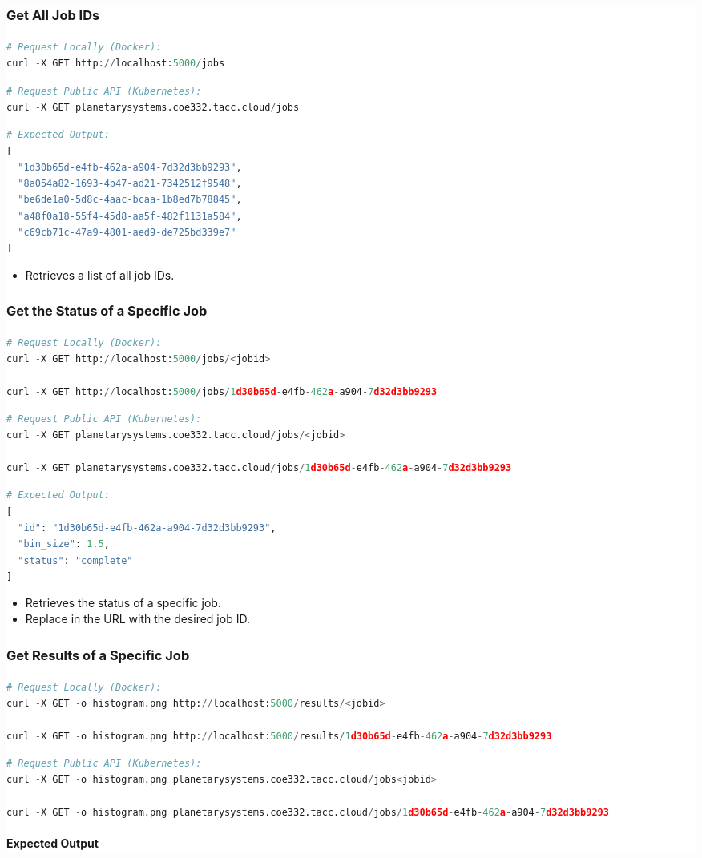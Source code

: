 ### Get All Job IDs
```python
# Request Locally (Docker):
curl -X GET http://localhost:5000/jobs
```
```python
# Request Public API (Kubernetes):
curl -X GET planetarysystems.coe332.tacc.cloud/jobs
```
```python
# Expected Output:
[
  "1d30b65d-e4fb-462a-a904-7d32d3bb9293",
  "8a054a82-1693-4b47-ad21-7342512f9548",
  "be6de1a0-5d8c-4aac-bcaa-1b8ed7b78845", 
  "a48f0a18-55f4-45d8-aa5f-482f1131a584",
  "c69cb71c-47a9-4801-aed9-de725bd339e7"
]
```
- Retrieves a list of all job IDs.

### Get the Status of a Specific Job
```python
# Request Locally (Docker):
curl -X GET http://localhost:5000/jobs/<jobid>

curl -X GET http://localhost:5000/jobs/1d30b65d-e4fb-462a-a904-7d32d3bb9293
```
```python
# Request Public API (Kubernetes):
curl -X GET planetarysystems.coe332.tacc.cloud/jobs/<jobid>

curl -X GET planetarysystems.coe332.tacc.cloud/jobs/1d30b65d-e4fb-462a-a904-7d32d3bb9293
```
```python
# Expected Output:
[
  "id": "1d30b65d-e4fb-462a-a904-7d32d3bb9293",
  "bin_size": 1.5,
  "status": "complete"
]
```
- Retrieves the status of a specific job.
- Replace <jobid> in the URL with the desired job ID.

### Get Results of a Specific Job
```python
# Request Locally (Docker): 
curl -X GET -o histogram.png http://localhost:5000/results/<jobid>

curl -X GET -o histogram.png http://localhost:5000/results/1d30b65d-e4fb-462a-a904-7d32d3bb9293
```
```python
# Request Public API (Kubernetes):
curl -X GET -o histogram.png planetarysystems.coe332.tacc.cloud/jobs<jobid>

curl -X GET -o histogram.png planetarysystems.coe332.tacc.cloud/jobs/1d30b65d-e4fb-462a-a904-7d32d3bb9293
```
#### Expected Output